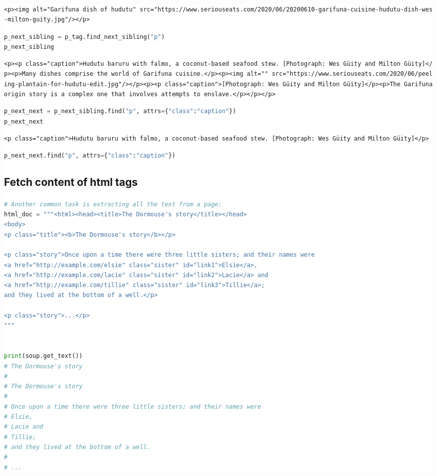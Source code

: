 


    <p><img alt="Garifuna dish of hudutu" src="https://www.seriouseats.com/2020/06/20200610-garifuna-cuisine-hudutu-dish-wes-milton-guity.jpg"/></p>




```python
p_next_sibling = p_tag.find_next_sibling("p")
p_next_sibling
```




    <p><p class="caption">Hudutu baruru with falmo, a coconut-based seafood stew. [Photograph: Wes Güity and Milton Güity]</p><p>Many dishes comprise the world of Garifuna cuisine.</p><p><img alt="" src="https://www.seriouseats.com/2020/06/peeling-plantain-for-hudutu-edit.jpg"/></p><p><p class="caption">[Photograph: Wes Güity and Milton Güity]</p><p>The Garifuna origin story is a complex one that involves attempts to enslave.</p></p></p>




```python
p_next_next = p_next_sibling.find("p", attrs={"class":"caption"})
p_next_next
```




    <p class="caption">Hudutu baruru with falmo, a coconut-based seafood stew. [Photograph: Wes Güity and Milton Güity]</p>




```python
p_next_next.find("p", attrs={"class":"caption"})
```


```python

```

## Fetch content of html tags


```python
# Another common task is extracting all the text from a page:
html_doc = """<html><head><title>The Dormouse's story</title></head>
<body>
<p class="title"><b>The Dormouse's story</b></p>

<p class="story">Once upon a time there were three little sisters; and their names were
<a href="http://example.com/elsie" class="sister" id="link1">Elsie</a>,
<a href="http://example.com/lacie" class="sister" id="link2">Lacie</a> and
<a href="http://example.com/tillie" class="sister" id="link3">Tillie</a>;
and they lived at the bottom of a well.</p>

<p class="story">...</p>
"""


print(soup.get_text())
# The Dormouse's story
#
# The Dormouse's story
#
# Once upon a time there were three little sisters; and their names were
# Elsie,
# Lacie and
# Tillie;
# and they lived at the bottom of a well.
#
# ...
```